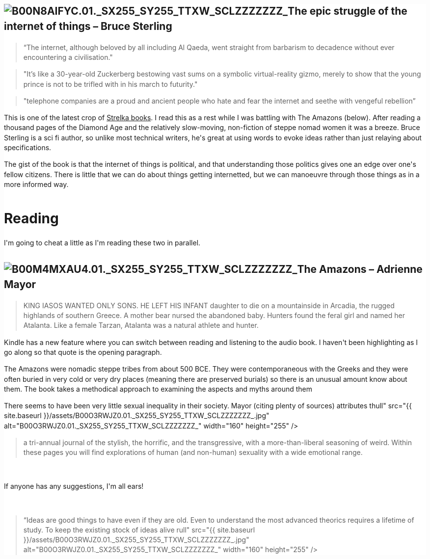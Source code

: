 <h2><img class="alignright wp-image-1715 size-full" src="{{ site.baseurl }}/assets/B00N8AIFYC.01._SX255_SY255_TTXW_SCLZZZZZZZ_.jpg" alt="B00N8AIFYC.01._SX255_SY255_TTXW_SCLZZZZZZZ_" width="164" height="255" />The epic struggle of the internet of things – Bruce Sterling</h2>
<blockquote><p>“The internet, although beloved by all including Al Qaeda, went straight from barbarism to decadence without ever encountering a civilisation."</p>
</blockquote>
<blockquote><p>"It’s like a 30-year-old Zuckerberg bestowing vast sums on a symbolic virtual-reality gizmo, merely to show that the young prince is not to be trifled with in his march to futurity."</p>
</blockquote>
<blockquote><p>"telephone companies are a proud and ancient people who hate and fear the internet and seethe with vengeful rebellion”</p>
</blockquote>
<p>This is one of the latest crop of <a title="HOT OFF THE PRESS" href="http://blogs.bvn.com.au/tropos/2014/12/03/hot-off-the-press/">Strelka books</a>. I read this as a rest while I was battling with The Amazons (below). After reading a thousand pages of the Diamond Age and the relatively slow-moving, non-fiction of steppe nomad women it was a breeze. Bruce Sterling is a sci fi author, so unlike most technical writers, he's great at using words to evoke ideas rather than just relaying about specifications.</p>
<p>The gist of the book is that the internet of things is political, and that understanding those politics gives one an edge over one's fellow citizens. There is little that we can do about things getting internetted, but we can manoeuvre through those things as in a more informed way.</p>
<h1>Reading</h1>
<p>I'm going to cheat a little as I'm reading these two in parallel.</p>
<h2><img class="alignright wp-image-1714 size-full" src="{{ site.baseurl }}/assets/B00M4MXAU4.01._SX255_SY255_TTXW_SCLZZZZZZZ_.jpg" alt="B00M4MXAU4.01._SX255_SY255_TTXW_SCLZZZZZZZ_" width="169" height="255" />The Amazons – Adrienne Mayor</h2>
<blockquote><p>KING IASOS WANTED ONLY SONS. HE LEFT HIS INFANT daughter to die on a mountainside in Arcadia, the rugged highlands of southern Greece. A mother bear nursed the abandoned baby. Hunters found the feral girl and named her Atalanta. Like a female Tarzan, Atalanta was a natural athlete and hunter.</p>
</blockquote>
<p>Kindle has a new feature where you can switch between reading and listening to the audio book. I haven't been highlighting as I go along so that quote is the opening paragraph.</p>
<p>The Amazons were nomadic steppe tribes from about 500 BCE. They were contemporaneous with the Greeks and they were often buried in very cold or very dry places (meaning there are preserved burials) so there is an unusual amount know about them. The book takes a methodical approach to examining the aspects and myths around them</p>
<p>There seems to have been very little sexual inequality in their society. Mayor (citing plenty of sources) attributes thull" src="{{ site.baseurl }}/assets/B00O3RWJZ0.01._SX255_SY255_TTXW_SCLZZZZZZZ_.jpg" alt="B00O3RWJZ0.01._SX255_SY255_TTXW_SCLZZZZZZZ_" width="160" height="255" /></a></h2>
<blockquote><p>a tri-annual journal of the stylish, the horrific, and the transgressive, with a more-than-liberal seasoning of weird. Within these pages you will find explorations of human (and non-human) sexuality with a wide emotional range.</p>
</blockquote>
<p>&nbsp;</p>
<p>If anyone has any suggestions, I'm all ears!</p>
<p>&nbsp;</p>
<blockquote><p>“Ideas are good things to have even if they are old. Even to understand the most advanced theorics requires a lifetime of study. To keep the existing stock of ideas alive rull" src="{{ site.baseurl }}/assets/B00O3RWJZ0.01._SX255_SY255_TTXW_SCLZZZZZZZ_.jpg" alt="B00O3RWJZ0.01._SX255_SY255_TTXW_SCLZZZZZZZ_" width="160" height="255" /></a></h2>

[^1]: it's really nanotech, but lets not forget that "Any sufficiently advanced technology is indistinguishable from magic." - <a style="color: #0b0080;" title="Arthur C. Clarke" href="http://en.wikipedia.org/wiki/Clarke%27s_three_laws">Arthur C. Clarke</a>

